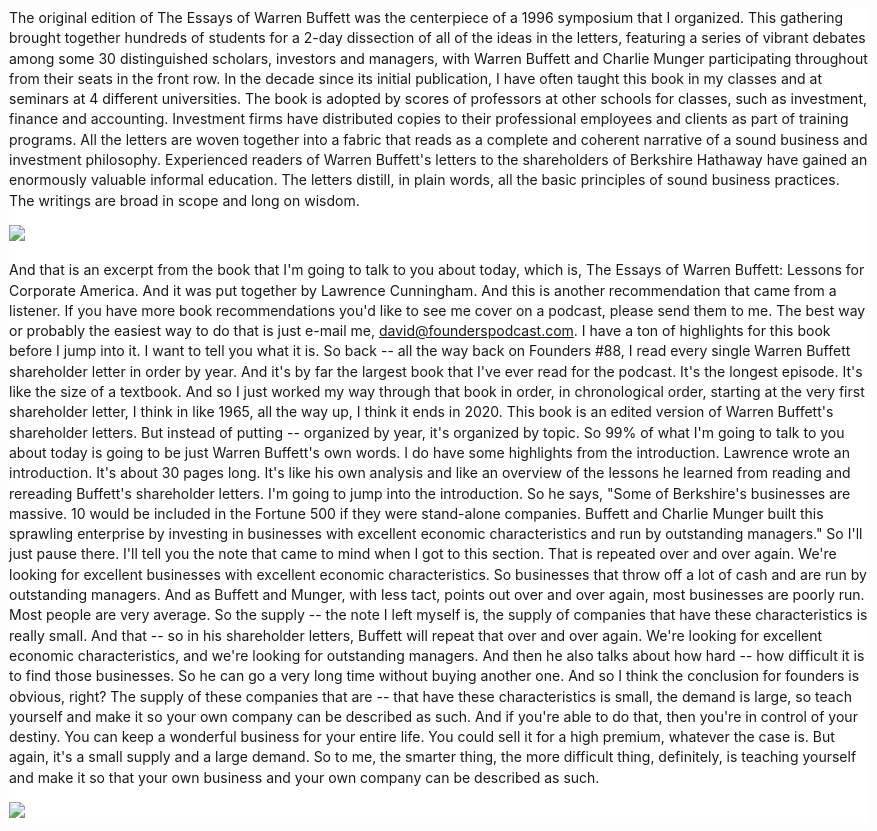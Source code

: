 The original edition of The Essays of Warren Buffett was the centerpiece of a 1996 symposium that I organized. This gathering brought together hundreds of students for a 2-day dissection of all of the ideas in the letters, featuring a series of vibrant debates among some 30 distinguished scholars, investors and managers, with Warren Buffett and Charlie Munger participating throughout from their seats in the front row. In the decade since its initial publication, I have often taught this book in my classes and at seminars at 4 different universities. The book is adopted by scores of professors at other schools for classes, such as investment, finance and accounting. Investment firms have distributed copies to their professional employees and clients as part of training programs. All the letters are woven together into a fabric that reads as a complete and coherent narrative of a sound business and investment philosophy. Experienced readers of Warren Buffett's letters to the shareholders of Berkshire Hathaway have gained an enormously valuable informal education. The letters distill, in plain words, all the basic principles of sound business practices. The writings are broad in scope and long on wisdom.

![](https://www.foundersnotes.com/static/images/new_icons/chevron-down-alt-thin.svg)

And that is an excerpt from the book that I'm going to talk to you about today, which is, The Essays of Warren Buffett: Lessons for Corporate America. And it was put together by Lawrence Cunningham. And this is another recommendation that came from a listener. If you have more book recommendations you'd like to see me cover on a podcast, please send them to me. The best way or probably the easiest way to do that is just e-mail me, david@founderspodcast.com. I have a ton of highlights for this book before I jump into it. I want to tell you what it is. So back -- all the way back on Founders #88, I read every single Warren Buffett shareholder letter in order by year. And it's by far the largest book that I've ever read for the podcast. It's the longest episode. It's like the size of a textbook. And so I just worked my way through that book in order, in chronological order, starting at the very first shareholder letter, I think in like 1965, all the way up, I think it ends in 2020. This book is an edited version of Warren Buffett's shareholder letters. But instead of putting -- organized by year, it's organized by topic. So 99% of what I'm going to talk to you about today is going to be just Warren Buffett's own words. I do have some highlights from the introduction. Lawrence wrote an introduction. It's about 30 pages long. It's like his own analysis and like an overview of the lessons he learned from reading and rereading Buffett's shareholder letters. I'm going to jump into the introduction. So he says, "Some of Berkshire's businesses are massive. 10 would be included in the Fortune 500 if they were stand-alone companies. Buffett and Charlie Munger built this sprawling enterprise by investing in businesses with excellent economic characteristics and run by outstanding managers." So I'll just pause there. I'll tell you the note that came to mind when I got to this section. That is repeated over and over again. We're looking for excellent businesses with excellent economic characteristics. So businesses that throw off a lot of cash and are run by outstanding managers. And as Buffett and Munger, with less tact, points out over and over again, most businesses are poorly run. Most people are very average. So the supply -- the note I left myself is, the supply of companies that have these characteristics is really small. And that -- so in his shareholder letters, Buffett will repeat that over and over again. We're looking for excellent economic characteristics, and we're looking for outstanding managers. And then he also talks about how hard -- how difficult it is to find those businesses. So he can go a very long time without buying another one. And so I think the conclusion for founders is obvious, right? The supply of these companies that are -- that have these characteristics is small, the demand is large, so teach yourself and make it so your own company can be described as such. And if you're able to do that, then you're in control of your destiny. You can keep a wonderful business for your entire life. You could sell it for a high premium, whatever the case is. But again, it's a small supply and a large demand. So to me, the smarter thing, the more difficult thing, definitely, is teaching yourself and make it so that your own business and your own company can be described as such.

![](https://www.foundersnotes.com/static/images/new_icons/chevron-down-alt-thin.svg)
